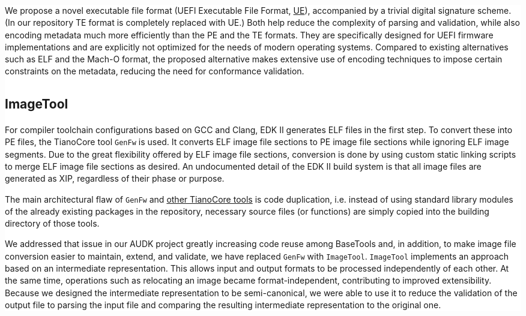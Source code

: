 We propose a novel executable file format (UEFI Executable File Format, [UE](https://github.com/mhaeuser/MastersThesis/tree/main)),
accompanied by a trivial digital signature scheme. (In our repository TE format is completely replaced with UE.)
Both help reduce the complexity of parsing and validation, while also encoding metadata much more efficiently than
the PE and the TE formats. They are specifically designed for UEFI firmware implementations and are explicitly not optimized
for the needs of modern operating systems. Compared to existing alternatives such as ELF and the Mach-O format,
the proposed alternative makes extensive use of encoding techniques to impose certain constraints on the metadata,
reducing the need for conformance validation.

## ImageTool

For compiler toolchain configurations based on GCC and Clang, EDK II generates ELF files in the first step.
To convert these into PE files, the TianoCore tool ``GenFw`` is used. It converts ELF image file sections to PE image file sections
while ignoring ELF image segments. Due to the great flexibility offered by ELF image file sections, conversion is done by using
custom static linking scripts to merge ELF image file sections as desired.
An undocumented detail of the EDK II build system is that all image files are generated as XIP, regardless of their phase or purpose.

The main architectural flaw of ``GenFw`` and [other TianoCore tools](BaseTools/Source/C) is code duplication, i.e.
instead of using standard library modules of the already existing packages in the repository, necessary source files (or functions)
are simply copied into the building directory of those tools.

We addressed that issue in our AUDK project greatly increasing code reuse among BaseTools and, in addition,
to make image file conversion easier to maintain, extend, and validate, we have replaced ``GenFw`` with ``ImageTool``.
``ImageTool`` implements an approach based on an intermediate representation.
This allows input and output formats to be processed independently of each other.
At the same time, operations such as relocating an image became format-independent, contributing to improved extensibility.
Because we designed the intermediate representation to be semi-canonical, we were able to use it to reduce the validation of the output file
to parsing the input file and comparing the resulting intermediate representation to the original one.
